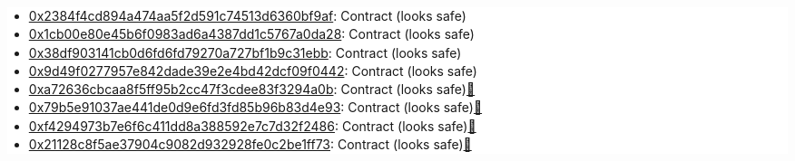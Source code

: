 - [0x2384f4cd894a474aa5f2d591c74513d6360bf9af](https://polygonscan.com/address/0x2384f4cd894a474aa5f2d591c74513d6360bf9af): Contract (looks safe)
- [0x1cb00e80e45b6f0983ad6a4387dd1c5767a0da28](https://polygonscan.com/address/0x1cb00e80e45b6f0983ad6a4387dd1c5767a0da28): Contract (looks safe)
- [0x38df903141cb0d6fd6fd79270a727bf1b9c31ebb](https://polygonscan.com/address/0x38df903141cb0d6fd6fd79270a727bf1b9c31ebb): Contract (looks safe)
- [0x9d49f0277957e842dade39e2e4bd42dcf09f0442](https://polygonscan.com/address/0x9d49f0277957e842dade39e2e4bd42dcf09f0442): Contract (looks safe)
- [0xa72636cbcaa8f5ff95b2cc47f3cdee83f3294a0b](https://polygonscan.com/address/0xa72636cbcaa8f5ff95b2cc47f3cdee83f3294a0b): Contract (looks safe)[:ghost:](https://github.com/bgd-labs/aave-address-book "AaveV3Polygon.ACL_MANAGER")
- [0x79b5e91037ae441de0d9e6fd3fd85b96b83d4e93](https://polygonscan.com/address/0x79b5e91037ae441de0d9e6fd3fd85b96b83d4e93): Contract (looks safe)[:ghost:](https://github.com/bgd-labs/aave-address-book "AaveV3Polygon.DEFAULT_VARIABLE_DEBT_TOKEN_IMPL_REV_2")
- [0xf4294973b7e6f6c411dd8a388592e7c7d32f2486](https://polygonscan.com/address/0xf4294973b7e6f6c411dd8a388592e7c7d32f2486): Contract (looks safe)[:ghost:](https://github.com/bgd-labs/aave-address-book "AaveV3Polygon.DEFAULT_STABLE_DEBT_TOKEN_IMPL_REV_3")
- [0x21128c8f5ae37904c9082d932928fe0c2be1ff73](https://polygonscan.com/address/0x21128c8f5ae37904c9082d932928fe0c2be1ff73): Contract (looks safe)[:ghost:](https://github.com/bgd-labs/aave-address-book "AaveV3Polygon.ASSETS.DAI.INTEREST_RATE_STRATEGY, AaveV3Polygon.ASSETS.LINK.INTEREST_RATE_STRATEGY, AaveV3Polygon.ASSETS.USDC.INTEREST_RATE_STRATEGY, AaveV3Polygon.ASSETS.WBTC.INTEREST_RATE_STRATEGY, AaveV3Polygon.ASSETS.WETH.INTEREST_RATE_STRATEGY, AaveV3Polygon.ASSETS.USDT.INTEREST_RATE_STRATEGY, AaveV3Polygon.ASSETS.AAVE.INTEREST_RATE_STRATEGY, AaveV3Polygon.ASSETS.WMATIC.INTEREST_RATE_STRATEGY, AaveV3Polygon.ASSETS.CRV.INTEREST_RATE_STRATEGY, AaveV3Polygon.ASSETS.SUSHI.INTEREST_RATE_STRATEGY, AaveV3Polygon.ASSETS.GHST.INTEREST_RATE_STRATEGY, AaveV3Polygon.ASSETS.BAL.INTEREST_RATE_STRATEGY, AaveV3Polygon.ASSETS.DPI.INTEREST_RATE_STRATEGY, AaveV3Polygon.ASSETS.EURS.INTEREST_RATE_STRATEGY, AaveV3Polygon.ASSETS.jEUR.INTEREST_RATE_STRATEGY, AaveV3Polygon.ASSETS.EURA.INTEREST_RATE_STRATEGY, AaveV3Polygon.ASSETS.miMATIC.INTEREST_RATE_STRATEGY, AaveV3Polygon.ASSETS.stMATIC.INTEREST_RATE_STRATEGY, AaveV3Polygon.ASSETS.MaticX.INTEREST_RATE_STRATEGY, AaveV3Polygon.ASSETS.wstETH.INTEREST_RATE_STRATEGY, AaveV3Polygon.ASSETS.USDCn.INTEREST_RATE_STRATEGY")


